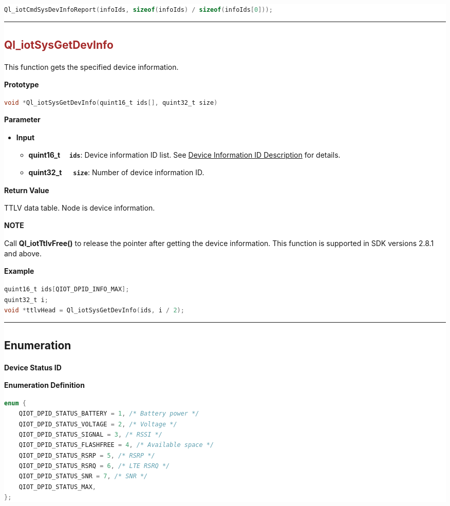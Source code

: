 ```c
Ql_iotCmdSysDevInfoReport(infoIds, sizeof(infoIds) / sizeof(infoIds[0]));
```

---

<span id="Ql_iotSysGetDevInfo">  </span>

## <font color=#A52A2A  >__Ql_iotSysGetDevInfo__</font>

This function gets the specified device information.

__Prototype__

```c
void *Ql_iotSysGetDevInfo(quint16_t ids[], quint32_t size)
```

__Parameter__

* __Input__
  * __quint16_t__  __`ids`__: Device information ID list. See [Device Information ID Description](#Device_ID) for details.

  * __quint32_t__   __`size`__: Number of device information ID.


__Return Value__

TTLV data table. Node is device information.

__NOTE__

Call __Ql_iotTtlvFree()__ to release the pointer after getting the device information.
This function is supported in SDK versions 2.8.1 and above.

__Example__

```c
quint16_t ids[QIOT_DPID_INFO_MAX];
quint32_t i;
void *ttlvHead = Ql_iotSysGetDevInfo(ids, i / 2);
```

---




## **Enumeration**

<span id="EquipmentStatus">  </span>

__Device Status ID__

__Enumeration Definition__

```c
enum { 
	QIOT_DPID_STATUS_BATTERY = 1, /* Battery power */
	QIOT_DPID_STATUS_VOLTAGE = 2, /* Voltage */ 
	QIOT_DPID_STATUS_SIGNAL = 3, /* RSSI */ 
	QIOT_DPID_STATUS_FLASHFREE = 4, /* Available space */ 
	QIOT_DPID_STATUS_RSRP = 5, /* RSRP */ 
	QIOT_DPID_STATUS_RSRQ = 6, /* LTE RSRQ */ 
	QIOT_DPID_STATUS_SNR = 7, /* SNR */ 
	QIOT_DPID_STATUS_MAX, 
};
```
